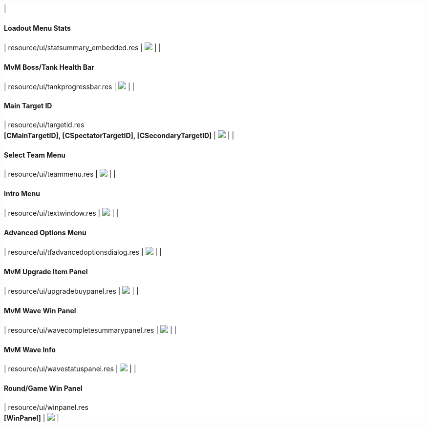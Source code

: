 | <h4>Loadout Menu Stats</h4>                                             | resource/&#8203;ui/&#8203;statsummary_embedded.res                                                        | ![](images/resource/ui/statsummary_embedded.jpg)                                              |
| <h4>MvM Boss/Tank Health Bar</h4>                                       | resource/&#8203;ui/&#8203;tankprogressbar.res                                                             | ![](images/resource/ui/tankprogressbar.png)                                                   |
| <h4>Main Target ID</h4>                                                 | resource/&#8203;ui/&#8203;targetid.res<br>**[CMainTargetID], [CSpectatorTargetID], [CSecondaryTargetID]** | ![](images/resource/ui/targetid.png)                                                          |
| <h4>Select Team Menu</h4>                                               | resource/&#8203;ui/&#8203;teammenu.res                                                                    | ![](images/resource/ui/teammenu.jpg)                                                          |
| <h4>Intro Menu</h4>                                                     | resource/&#8203;ui/&#8203;textwindow.res                                                                  | ![](images/resource/ui/textwindow.jpg)                                                        |
| <h4>Advanced Options Menu</h4>                                          | resource/&#8203;ui/&#8203;tfadvancedoptionsdialog.res                                                     | ![](images/resource/ui/tfadvancedoptionsdialog.png)                                           |
| <h4>MvM Upgrade Item Panel</h4>                                         | resource/&#8203;ui/&#8203;upgradebuypanel.res                                                             | ![](images/resource/ui/upgradebuypanel.png)                                                   |
| <h4>MvM Wave Win Panel</h4>                                             | resource/&#8203;ui/&#8203;wavecompletesummarypanel.res                                                    | ![](images/resource/ui/wavecompletesummarypanel.png)                                          |
| <h4>MvM Wave Info</h4>                                                  | resource/&#8203;ui/&#8203;wavestatuspanel.res                                                             | ![](images/resource/ui/wavestatuspanel.png)                                                   |
| <h4>Round/Game Win Panel</h4>                                           | resource/&#8203;ui/&#8203;winpanel.res<br>**[WinPanel]**                                                  | ![](images/resource/ui/winpanel.png)                                                          |